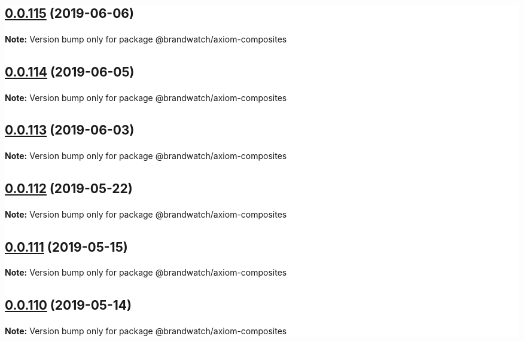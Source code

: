 


## [0.0.115](https://github.com/tomru/axiom-react/compare/@brandwatch/axiom-composites@0.0.114...@brandwatch/axiom-composites@0.0.115) (2019-06-06)

**Note:** Version bump only for package @brandwatch/axiom-composites





## [0.0.114](https://github.com/BrandwatchLtd/axiom-react/compare/@brandwatch/axiom-composites@0.0.113...@brandwatch/axiom-composites@0.0.114) (2019-06-05)

**Note:** Version bump only for package @brandwatch/axiom-composites





## [0.0.113](https://github.com/BrandwatchLtd/axiom-react/compare/@brandwatch/axiom-composites@0.0.112...@brandwatch/axiom-composites@0.0.113) (2019-06-03)

**Note:** Version bump only for package @brandwatch/axiom-composites





## [0.0.112](https://github.com/tomru/axiom-react/compare/@brandwatch/axiom-composites@0.0.111...@brandwatch/axiom-composites@0.0.112) (2019-05-22)

**Note:** Version bump only for package @brandwatch/axiom-composites





## [0.0.111](https://github.com/Binarytales/axiom-react/compare/@brandwatch/axiom-composites@0.0.110...@brandwatch/axiom-composites@0.0.111) (2019-05-15)

**Note:** Version bump only for package @brandwatch/axiom-composites





## [0.0.110](https://github.com/Binarytales/axiom-react/compare/@brandwatch/axiom-composites@0.0.109...@brandwatch/axiom-composites@0.0.110) (2019-05-14)

**Note:** Version bump only for package @brandwatch/axiom-composites


